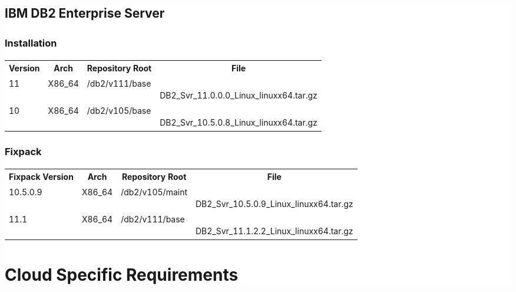 
## IBM DB2 Enterprise Server

### Installation
<table>
  <tr>
    <th>Version</th>
    <th>Arch</th>
    <th>Repository Root</th>
    <th>File</th>
  </tr>
  <tr>
    <td>11</td>
    <td>X86_64</td>
    <td>/db2/v111/base</td>
    <td><br>DB2_Svr_11.0.0.0_Linux_linuxx64.tar.gz</br></td>
  </tr>
  <tr>
    <td>10</td>
    <td>X86_64</td>
    <td>/db2/v105/base</td>
    <td><br>DB2_Svr_10.5.0.8_Linux_linuxx64.tar.gz</br></td>
  </tr>
</table>

### Fixpack
<table>
  <tr>
    <th>Fixpack Version</th>
    <th>Arch</th>
    <th>Repository Root</th>
    <th>File</th>
  </tr>
  <tr>
    <td>10.5.0.9</td>
    <td>X86_64</td>
    <td>/db2/v105/maint</td>
    <td><br>DB2_Svr_10.5.0.9_Linux_linuxx64.tar.gz</br></td>
  </tr>
  <tr>
    <td>11.1</td>
    <td>X86_64</td>
    <td>/db2/v111/base</td>
    <td><br>DB2_Svr_11.1.2.2_Linux_linuxx64.tar.gz</br></td>
  </tr>
</table>


# Cloud Specific Requirements
